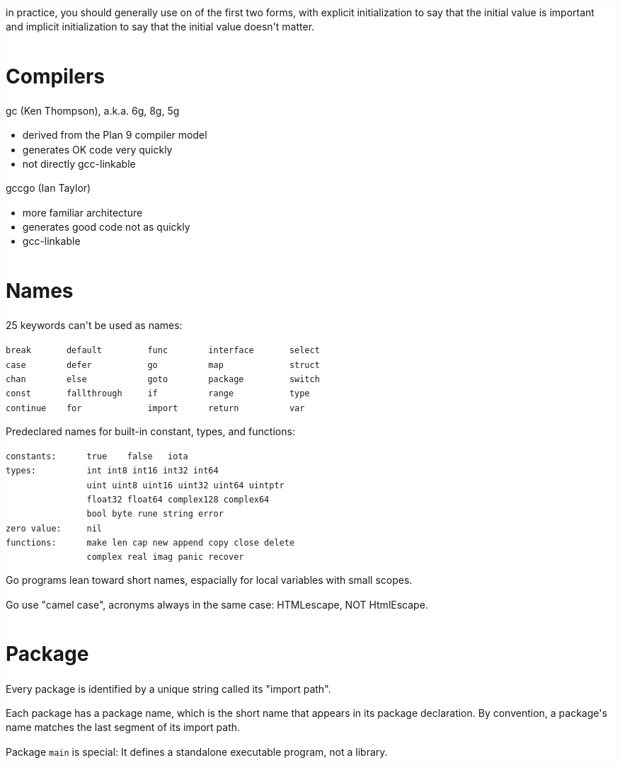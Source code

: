 in practice, you should generally use on of the first two forms, with explicit
initialization to say that the initial value is important and implicit
initialization to say that the initial value doesn't matter.

# Compilers

gc (Ken Thompson), a.k.a. 6g, 8g, 5g

- derived from the Plan 9 compiler model
- generates OK code very quickly
- not directly gcc-linkable

gccgo (Ian Taylor)

- more familiar architecture
- generates good code not as quickly
- gcc-linkable

# Names

25 keywords can't be used as names:

    break       default         func        interface       select
    case        defer           go          map             struct
    chan        else            goto        package         switch
    const       fallthrough     if          range           type
    continue    for             import      return          var

Predeclared names for built-in constant, types, and functions:

    constants:      true    false   iota
    types:          int int8 int16 int32 int64
                    uint uint8 uint16 uint32 uint64 uintptr
                    float32 float64 complex128 complex64
                    bool byte rune string error
    zero value:     nil
    functions:      make len cap new append copy close delete
                    complex real imag panic recover

Go programs lean toward short names, espacially for local variables with small
scopes.

Go use "camel case", acronyms always in the same case: HTMLescape, NOT HtmlEscape.

# Package

Every package is identified by a unique string called its "import path".

Each package has a package name, which is the short name that appears in its
package declaration. By convention, a package's name matches the last segment
of its import path.

Package `main` is special: It defines a standalone executable program, not a
library.
